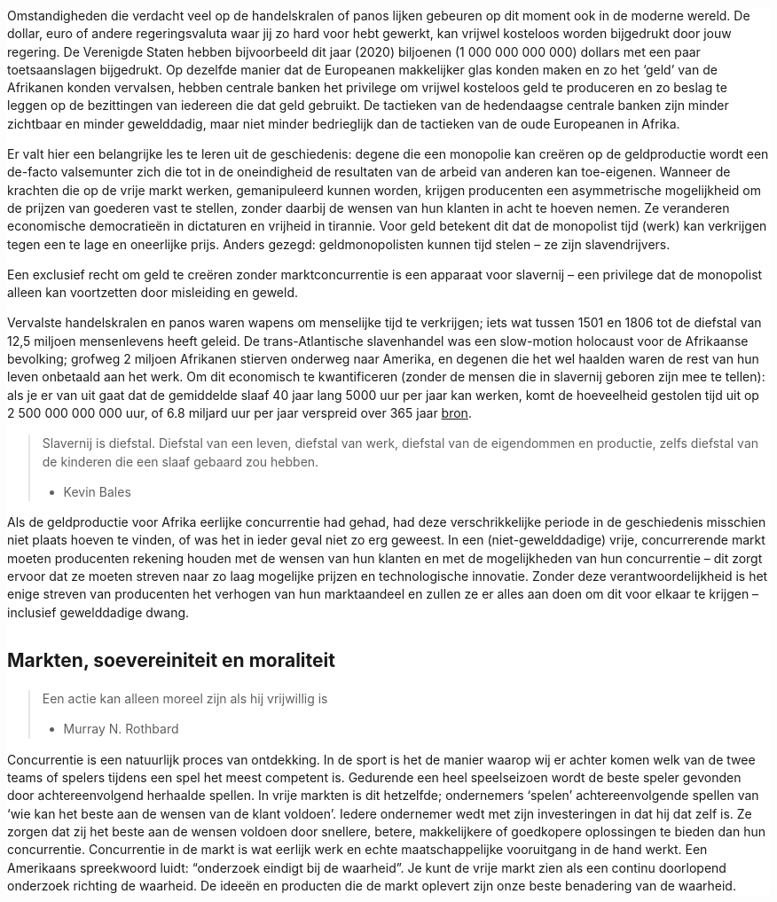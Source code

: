 Omstandigheden die verdacht veel op de handelskralen of panos lijken gebeuren op dit moment ook in de moderne wereld. De dollar, euro of andere regeringsvaluta waar jij zo hard voor hebt gewerkt, kan vrijwel kosteloos worden bijgedrukt door jouw regering. De Verenigde Staten hebben bijvoorbeeld dit jaar (2020) biljoenen (1 000 000 000 000) dollars met een paar toetsaanslagen bijgedrukt. Op dezelfde manier dat de Europeanen makkelijker glas konden maken en zo het ‘geld’ van de Afrikanen konden vervalsen, hebben centrale banken het privilege om vrijwel kosteloos geld te produceren en zo beslag te leggen op de bezittingen van iedereen die dat geld gebruikt. De tactieken van de hedendaagse centrale banken zijn minder zichtbaar en minder gewelddadig, maar niet minder bedrieglijk dan de tactieken van de oude Europeanen in Afrika.

Er valt hier een belangrijke les te leren uit de geschiedenis: degene die een monopolie kan creëren op de geldproductie wordt een de-facto valsemunter zich die tot in de oneindigheid de resultaten van de arbeid van anderen kan toe-eigenen. Wanneer de krachten die op de vrije markt werken, gemanipuleerd kunnen worden, krijgen producenten een asymmetrische mogelijkheid om de prijzen van goederen vast te stellen, zonder daarbij de wensen van hun klanten in acht te hoeven nemen. Ze veranderen economische democratieën in dictaturen en vrijheid in tirannie. Voor geld betekent dit dat de monopolist tijd (werk) kan verkrijgen tegen een te lage en oneerlijke prijs. Anders gezegd: geldmonopolisten kunnen tijd stelen – ze zijn slavendrijvers.

Een exclusief recht om geld te creëren zonder marktconcurrentie is een apparaat voor slavernij – een privilege dat de monopolist alleen kan voortzetten door misleiding en geweld.

Vervalste handelskralen en panos waren wapens om menselijke tijd te verkrijgen; iets wat tussen 1501 en 1806 tot de diefstal van 12,5 miljoen mensenlevens heeft geleid. De trans-Atlantische slavenhandel was een slow-motion holocaust voor de Afrikaanse bevolking; grofweg 2 miljoen Afrikanen stierven onderweg naar Amerika, en degenen die het wel haalden waren de rest van hun leven onbetaald aan het werk. Om dit economisch te kwantificeren (zonder de mensen die in slavernij geboren zijn mee te tellen): als je er van uit gaat dat de gemiddelde slaaf 40 jaar lang 5000 uur per jaar kan werken, komt de hoeveelheid gestolen tijd uit op 2 500 000 000 000 uur, of 6.8 miljard uur per jaar verspreid over 365 jaar [bron](https://www.dropbox.com/s/zomgyj5hy0lc4zv/Slave%20voyages%20data.xls?dl=0).

> Slavernij is diefstal. Diefstal van een leven, diefstal van werk, diefstal van de eigendommen en productie, zelfs diefstal van de kinderen die een slaaf gebaard zou hebben.  
> 
> - Kevin Bales

Als de geldproductie voor Afrika eerlijke concurrentie had gehad, had deze verschrikkelijke periode in de geschiedenis misschien niet plaats hoeven te vinden, of was het in ieder geval niet zo erg geweest. In een (niet-gewelddadige) vrije, concurrerende markt moeten producenten rekening houden met de wensen van hun klanten en met de mogelijkheden van hun concurrentie – dit zorgt ervoor dat ze moeten streven naar zo laag mogelijke prijzen en technologische innovatie. Zonder deze verantwoordelijkheid is het enige streven van producenten het verhogen van hun marktaandeel en zullen ze er alles aan doen om dit voor elkaar te krijgen – inclusief gewelddadige dwang.

## Markten, soevereiniteit en moraliteit
> Een actie kan alleen moreel zijn als hij vrijwillig is
> 
> - Murray N. Rothbard

Concurrentie is een natuurlijk proces van ontdekking. In de sport is het de manier waarop wij er achter komen welk van de twee teams of spelers tijdens een spel het meest competent is. Gedurende een heel speelseizoen wordt de beste speler gevonden door achtereenvolgend herhaalde spellen. In vrije markten is dit hetzelfde; ondernemers ‘spelen’ achtereenvolgende spellen van ‘wie kan het beste aan de wensen van de klant voldoen’. Iedere ondernemer wedt met zijn investeringen in dat hij dat zelf is. Ze zorgen dat zij het beste aan de wensen voldoen door snellere, betere, makkelijkere of goedkopere oplossingen te bieden dan hun concurrentie. Concurrentie in de markt is wat eerlijk werk en echte maatschappelijke vooruitgang in de hand werkt. Een Amerikaans spreekwoord luidt: “onderzoek eindigt bij de waarheid”. Je kunt de vrije markt zien als een continu doorlopend onderzoek richting de waarheid. De ideeën en producten die de markt oplevert zijn onze beste benadering van de waarheid. 
